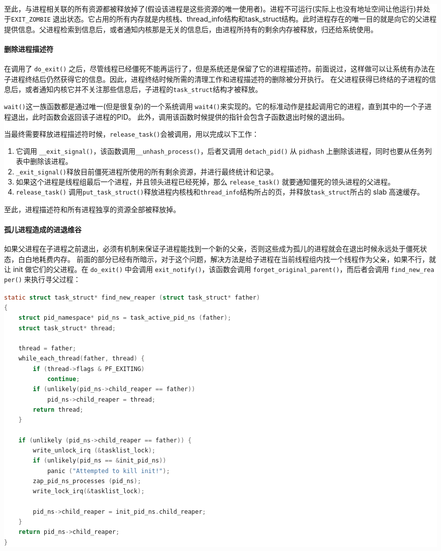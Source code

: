 至此，与进程相关联的所有资源都被释放掉了(假设该进程是这些资源的唯一使用者)。进程不可运行(实际上也没有地址空间让他运行)并处于`EXIT_ZOMBIE`
退出状态。它占用的所有内存就是内核栈、thread_info结构和task_struct结构。此时进程存在的唯一目的就是向它的父进程提供信息。父进程检索到信息后，或者通知内核那是无关的信息后，由进程所持有的剩余内存被释放，归还给系统使用。

#### 删除进程描述符

在调用了 `do_exit()` 之后，尽管线程已经僵死不能再运行了，但是系统还是保留了它的进程描述符。前面说过，这样做可以让系统有办法在子进程终结后仍然获得它的信息。因此，进程终结时候所需的清理工作和进程描述符的删除被分开执行。
在父进程获得已终结的子进程的信息后，或者通知内核它并不关注那些信息后，子进程的`task_struct`结构才被释放。
<br/>

`wait()`这一族函数都是通过唯一(但是很复杂)的一个系统调用 `wait4()`来实现的。它的标准动作是挂起调用它的进程，直到其中的一个子进程退出，此时函数会返回该子进程的PID。
此外，调用该函数时候提供的指针会包含子函数退出时候的退出码。
<br/>

当最终需要释放进程描述符时候，`release_task()`会被调用，用以完成以下工作：
1. 它调用 `__exit_signal()`，该函数调用`__unhash_process()`，后者又调用 `detach_pid()` 从 `pidhash` 上删除该进程，同时也要从任务列表中删除该进程。
2. `_exit_signal()`释放目前僵死进程所使用的所有剩余资源，并进行最终统计和记录。
3. 如果这个进程是线程组最后一个进程，并且领头进程已经死掉，那么 `release_task()` 就要通知僵死的领头进程的父进程。
4. `release_task()` 调用`put_task_struct()`释放进程内核栈和`thread_info`结构所占的页，并释放`task_struct`所占的 slab 高速缓存。

至此，进程描述符和所有进程独享的资源全部被释放掉。

#### 孤儿进程造成的进退维谷

如果父进程在子进程之前退出，必须有机制来保证子进程能找到一个新的父亲，否则这些成为孤儿的进程就会在退出时候永远处于僵死状态，白白地耗费内存。
前面的部分已经有所暗示，对于这个问题，解决方法是给子进程在当前线程组内找一个线程作为父亲，如果不行，就让 init 做它们的父进程。在 `do_exit()`
中会调用 `exit_notify()`，该函数会调用 `forget_original_parent()`，而后者会调用 `find_new_reaper()` 来执行寻父过程：
```c
static struct task_struct* find_new_reaper (struct task_struct* father)
{
    struct pid_namespace* pid_ns = task_active_pid_ns (father);
    struct task_struct* thread;
    
    thread = father;
    while_each_thread(father, thread) {
        if (thread->flags & PF_EXITING)
            continue;
        if (unlikely(pid_ns->child_reaper == father))
            pid_ns->child_reaper = thread;
        return thread;
    }
    
    if (unlikely (pid_ns->child_reaper == father)) {
        write_unlock_irq (&tasklist_lock);
        if (unlikely(pid_ns == &init_pid_ns))
            panic ("Attempted to kill init!");
        zap_pid_ns_processes (pid_ns);
        write_lock_irq(&tasklist_lock);
        
        pid_ns->child_reaper = init_pid_ns.child_reaper;
    }
    return pid_ns->child_reaper;
}
```
